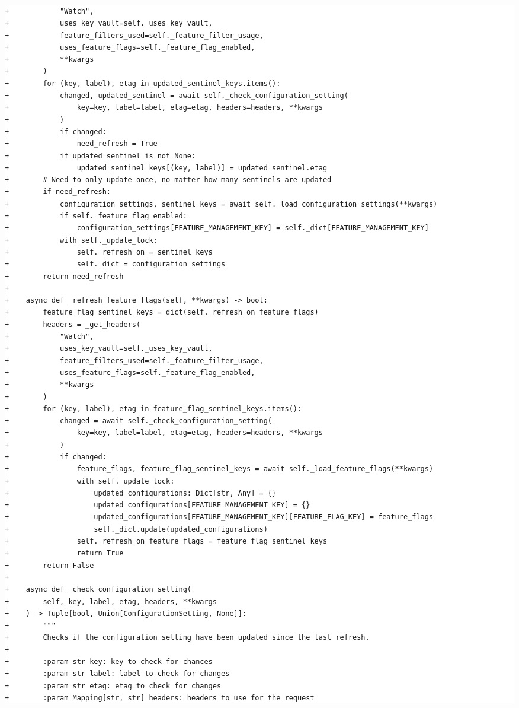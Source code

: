 ```
+            "Watch",
+            uses_key_vault=self._uses_key_vault,
+            feature_filters_used=self._feature_filter_usage,
+            uses_feature_flags=self._feature_flag_enabled,
+            **kwargs
+        )
+        for (key, label), etag in updated_sentinel_keys.items():
+            changed, updated_sentinel = await self._check_configuration_setting(
+                key=key, label=label, etag=etag, headers=headers, **kwargs
+            )
+            if changed:
+                need_refresh = True
+            if updated_sentinel is not None:
+                updated_sentinel_keys[(key, label)] = updated_sentinel.etag
+        # Need to only update once, no matter how many sentinels are updated
+        if need_refresh:
+            configuration_settings, sentinel_keys = await self._load_configuration_settings(**kwargs)
+            if self._feature_flag_enabled:
+                configuration_settings[FEATURE_MANAGEMENT_KEY] = self._dict[FEATURE_MANAGEMENT_KEY]
+            with self._update_lock:
+                self._refresh_on = sentinel_keys
+                self._dict = configuration_settings
+        return need_refresh
+
+    async def _refresh_feature_flags(self, **kwargs) -> bool:
+        feature_flag_sentinel_keys = dict(self._refresh_on_feature_flags)
+        headers = _get_headers(
+            "Watch",
+            uses_key_vault=self._uses_key_vault,
+            feature_filters_used=self._feature_filter_usage,
+            uses_feature_flags=self._feature_flag_enabled,
+            **kwargs
+        )
+        for (key, label), etag in feature_flag_sentinel_keys.items():
+            changed = await self._check_configuration_setting(
+                key=key, label=label, etag=etag, headers=headers, **kwargs
+            )
+            if changed:
+                feature_flags, feature_flag_sentinel_keys = await self._load_feature_flags(**kwargs)
+                with self._update_lock:
+                    updated_configurations: Dict[str, Any] = {}
+                    updated_configurations[FEATURE_MANAGEMENT_KEY] = {}
+                    updated_configurations[FEATURE_MANAGEMENT_KEY][FEATURE_FLAG_KEY] = feature_flags
+                    self._dict.update(updated_configurations)
+                self._refresh_on_feature_flags = feature_flag_sentinel_keys
+                return True
+        return False
+
+    async def _check_configuration_setting(
+        self, key, label, etag, headers, **kwargs
+    ) -> Tuple[bool, Union[ConfigurationSetting, None]]:
+        """
+        Checks if the configuration setting have been updated since the last refresh.
+
+        :param str key: key to check for chances
+        :param str label: label to check for changes
+        :param str etag: etag to check for changes
+        :param Mapping[str, str] headers: headers to use for the request
```

 [azure_cli]: https://learn.microsoft.com/cli/azure/appconfig
 [code_of_conduct]: https://opensource.microsoft.com/codeofconduct/
 [azure_cli]: https://learn.microsoft.com/cli/azure/appconfig
 [code_of_conduct]: https://opensource.microsoft.com/codeofconduct/